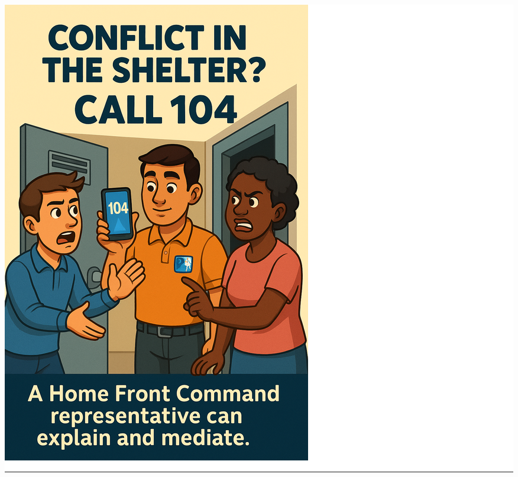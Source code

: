 ![Conflict in a shelter? 104!](https://github.com/dzzk-r/OREF-info/blob/main/docs/images/slide15.png?raw=true)

---
